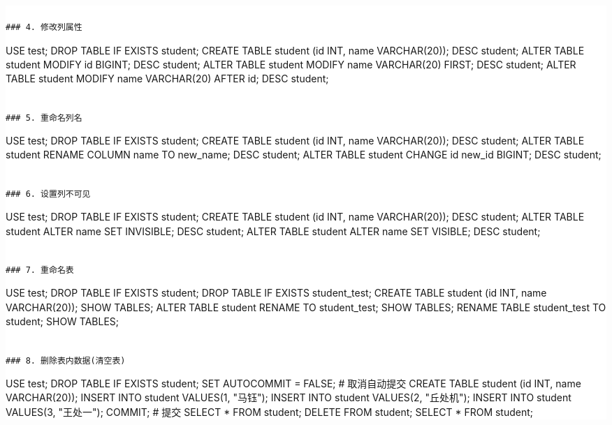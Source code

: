 ```

### 4. 修改列属性
```
USE    test;
DROP   TABLE IF EXISTS student;
CREATE TABLE student (id INT, name VARCHAR(20));
DESC   student;
ALTER  TABLE student MODIFY id BIGINT;
DESC   student;
ALTER  TABLE student MODIFY name VARCHAR(20) FIRST;
DESC   student;
ALTER  TABLE student MODIFY name VARCHAR(20) AFTER id;
DESC   student;
```

### 5. 重命名列名
```
USE    test;
DROP   TABLE IF EXISTS student;
CREATE TABLE student (id INT, name VARCHAR(20));
DESC   student;
ALTER  TABLE student RENAME COLUMN name TO new_name;
DESC   student;
ALTER  TABLE student CHANGE id new_id BIGINT;
DESC   student;
```

### 6. 设置列不可见
```
USE    test;
DROP   TABLE IF EXISTS student;
CREATE TABLE student (id INT, name VARCHAR(20));
DESC   student;
ALTER  TABLE student ALTER name SET INVISIBLE;
DESC   student;
ALTER  TABLE student ALTER name SET VISIBLE;
DESC   student;
```

### 7. 重命名表
```
USE    test;
DROP   TABLE IF EXISTS student;
DROP   TABLE IF EXISTS student_test;
CREATE TABLE student (id INT, name VARCHAR(20));
SHOW   TABLES;
ALTER  TABLE student RENAME TO student_test;
SHOW   TABLES;
RENAME TABLE student_test TO student;
SHOW   TABLES;
```

### 8. 删除表内数据(清空表)
```
USE    test;
DROP   TABLE IF EXISTS student;
SET    AUTOCOMMIT = FALSE;      # 取消自动提交
CREATE TABLE student (id INT, name VARCHAR(20));
INSERT INTO  student VALUES(1, "马钰");
INSERT INTO  student VALUES(2, "丘处机");
INSERT INTO  student VALUES(3, "王处一");
COMMIT;                  # 提交
SELECT * FROM student;
DELETE   FROM student;
SELECT * FROM student;